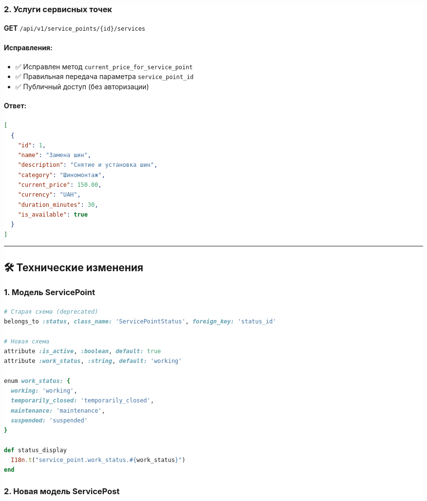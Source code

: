 ### **2. Услуги сервисных точек**

**GET** `/api/v1/service_points/{id}/services`

#### Исправления:
- ✅ Исправлен метод `current_price_for_service_point` 
- ✅ Правильная передача параметра `service_point_id`
- ✅ Публичный доступ (без авторизации)

#### Ответ:
```json
[
  {
    "id": 1,
    "name": "Замена шин",
    "description": "Снятие и установка шин",
    "category": "Шиномонтаж",
    "current_price": 150.00,
    "currency": "UAH",
    "duration_minutes": 30,
    "is_available": true
  }
]
```

---

## 🛠 **Технические изменения**

### **1. Модель ServicePoint**

```ruby
# Старая схема (deprecated)
belongs_to :status, class_name: 'ServicePointStatus', foreign_key: 'status_id'

# Новая схема
attribute :is_active, :boolean, default: true
attribute :work_status, :string, default: 'working'

enum work_status: {
  working: 'working',
  temporarily_closed: 'temporarily_closed', 
  maintenance: 'maintenance',
  suspended: 'suspended'
}

def status_display
  I18n.t("service_point.work_status.#{work_status}")
end
```

### **2. Новая модель ServicePost**
